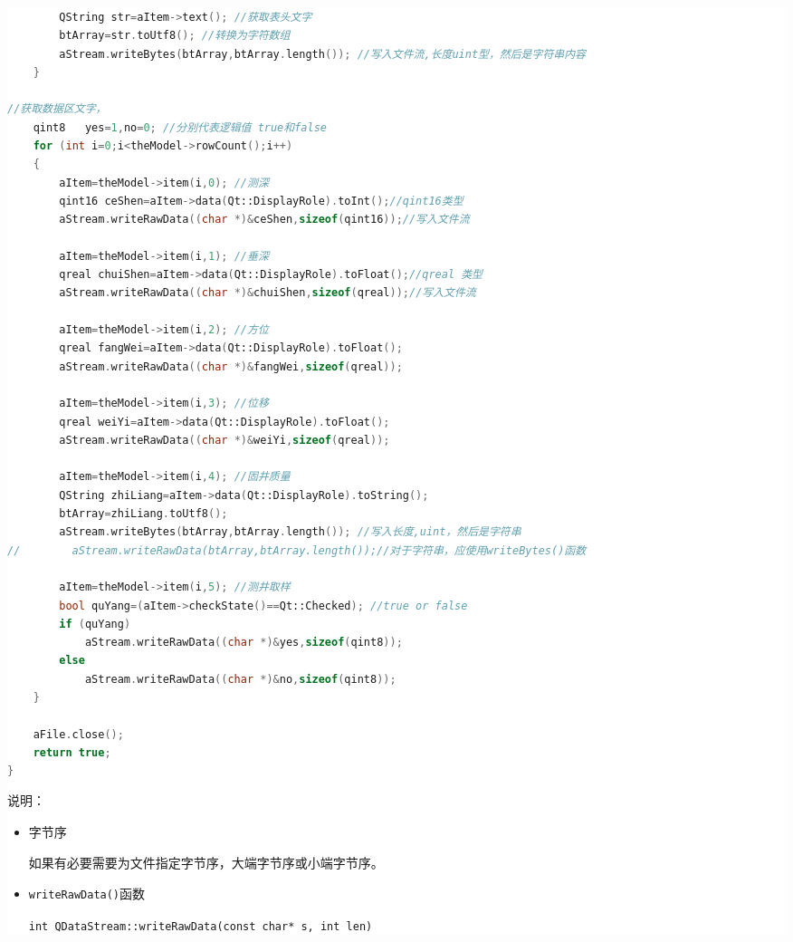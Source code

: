 ```c++
        QString str=aItem->text(); //获取表头文字
        btArray=str.toUtf8(); //转换为字符数组
        aStream.writeBytes(btArray,btArray.length()); //写入文件流,长度uint型，然后是字符串内容
    }

//获取数据区文字，
    qint8   yes=1,no=0; //分别代表逻辑值 true和false
    for (int i=0;i<theModel->rowCount();i++)
    {
        aItem=theModel->item(i,0); //测深
        qint16 ceShen=aItem->data(Qt::DisplayRole).toInt();//qint16类型
        aStream.writeRawData((char *)&ceShen,sizeof(qint16));//写入文件流

        aItem=theModel->item(i,1); //垂深
        qreal chuiShen=aItem->data(Qt::DisplayRole).toFloat();//qreal 类型
        aStream.writeRawData((char *)&chuiShen,sizeof(qreal));//写入文件流

        aItem=theModel->item(i,2); //方位
        qreal fangWei=aItem->data(Qt::DisplayRole).toFloat();
        aStream.writeRawData((char *)&fangWei,sizeof(qreal));

        aItem=theModel->item(i,3); //位移
        qreal weiYi=aItem->data(Qt::DisplayRole).toFloat();
        aStream.writeRawData((char *)&weiYi,sizeof(qreal));

        aItem=theModel->item(i,4); //固井质量
        QString zhiLiang=aItem->data(Qt::DisplayRole).toString();
        btArray=zhiLiang.toUtf8();
        aStream.writeBytes(btArray,btArray.length()); //写入长度,uint，然后是字符串
//        aStream.writeRawData(btArray,btArray.length());//对于字符串，应使用writeBytes()函数

        aItem=theModel->item(i,5); //测井取样
        bool quYang=(aItem->checkState()==Qt::Checked); //true or false
        if (quYang)
            aStream.writeRawData((char *)&yes,sizeof(qint8));
        else
            aStream.writeRawData((char *)&no,sizeof(qint8));
    }

    aFile.close();
    return true;
}
```

说明：

* 字节序

  如果有必要需要为文件指定字节序，大端字节序或小端字节序。

* `writeRawData()`函数

  `int QDataStream::writeRawData(const char* s, int len)`
